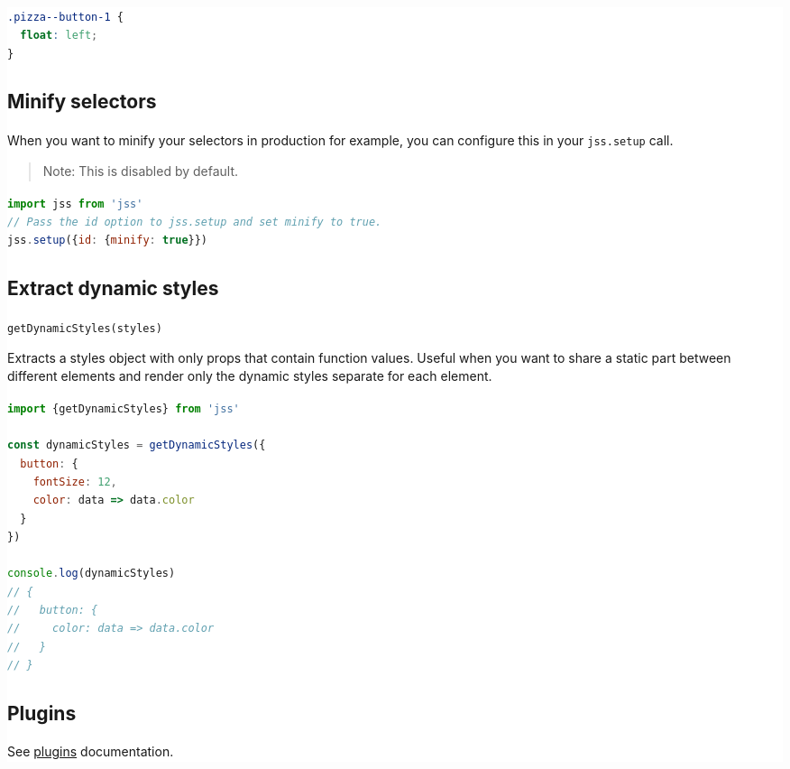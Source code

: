 ```css
.pizza--button-1 {
  float: left;
}
```

## Minify selectors

When you want to minify your selectors in production for example, you can configure this in your `jss.setup` call.

> Note: This is disabled by default.

```js
import jss from 'jss'
// Pass the id option to jss.setup and set minify to true.
jss.setup({id: {minify: true}})
```

## Extract dynamic styles

`getDynamicStyles(styles)`

Extracts a styles object with only props that contain function values. Useful when you want to share a static part between different elements and render only the dynamic styles separate for each element.

```javascript
import {getDynamicStyles} from 'jss'

const dynamicStyles = getDynamicStyles({
  button: {
    fontSize: 12,
    color: data => data.color
  }
})

console.log(dynamicStyles)
// {
//   button: {
//     color: data => data.color
//   }
// }
```

## Plugins

See [plugins](plugins.md) documentation.
